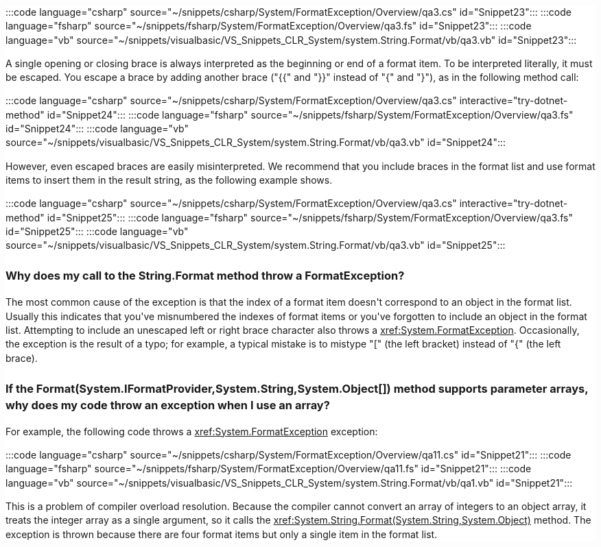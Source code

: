 :::code language="csharp" source="~/snippets/csharp/System/FormatException/Overview/qa3.cs" id="Snippet23":::
:::code language="fsharp" source="~/snippets/fsharp/System/FormatException/Overview/qa3.fs" id="Snippet23":::
:::code language="vb" source="~/snippets/visualbasic/VS_Snippets_CLR_System/system.String.Format/vb/qa3.vb" id="Snippet23":::

A single opening or closing brace is always interpreted as the beginning or end of a format item. To be interpreted literally, it must be escaped. You escape a brace by adding another brace ("{{" and "}}" instead of "{" and "}"), as in the following method call:

:::code language="csharp" source="~/snippets/csharp/System/FormatException/Overview/qa3.cs" interactive="try-dotnet-method" id="Snippet24":::
:::code language="fsharp" source="~/snippets/fsharp/System/FormatException/Overview/qa3.fs" id="Snippet24":::
:::code language="vb" source="~/snippets/visualbasic/VS_Snippets_CLR_System/system.String.Format/vb/qa3.vb" id="Snippet24":::

However, even escaped braces are easily misinterpreted. We recommend that you include braces in the format list and use format items to insert them in the result string, as the following example shows.

:::code language="csharp" source="~/snippets/csharp/System/FormatException/Overview/qa3.cs" interactive="try-dotnet-method" id="Snippet25":::
:::code language="fsharp" source="~/snippets/fsharp/System/FormatException/Overview/qa3.fs" id="Snippet25":::
:::code language="vb" source="~/snippets/visualbasic/VS_Snippets_CLR_System/system.String.Format/vb/qa3.vb" id="Snippet25":::

### Why does my call to the String.Format method throw a FormatException?

The most common cause of the exception is that the index of a format item doesn't correspond to an object in the format list. Usually this indicates that you've misnumbered the indexes of format items or you've forgotten to include an object in the format list. Attempting to include an unescaped left or right brace character also throws a <xref:System.FormatException>. Occasionally, the exception is the result of a typo; for example, a typical mistake is to mistype "[" (the left bracket) instead of "{" (the left brace).

### If the Format(System.IFormatProvider,System.String,System.Object[]) method supports parameter arrays, why does my code throw an exception when I use an array?

For example, the following code throws a <xref:System.FormatException> exception:

:::code language="csharp" source="~/snippets/csharp/System/FormatException/Overview/qa11.cs" id="Snippet21":::
:::code language="fsharp" source="~/snippets/fsharp/System/FormatException/Overview/qa11.fs" id="Snippet21":::
:::code language="vb" source="~/snippets/visualbasic/VS_Snippets_CLR_System/system.String.Format/vb/qa1.vb" id="Snippet21":::

This is a problem of compiler overload resolution. Because the compiler cannot convert an array of integers to an object array, it treats the integer array as a single argument, so it calls the <xref:System.String.Format(System.String,System.Object)> method. The exception is thrown because there are four format items but only a single item in the format list.
